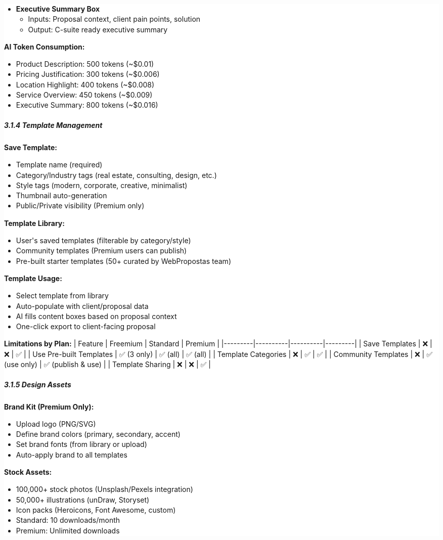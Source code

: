 - **Executive Summary Box**
  - Inputs: Proposal context, client pain points, solution
  - Output: C-suite ready executive summary

**AI Token Consumption:**
- Product Description: 500 tokens (~$0.01)
- Pricing Justification: 300 tokens (~$0.006)
- Location Highlight: 400 tokens (~$0.008)
- Service Overview: 450 tokens (~$0.009)
- Executive Summary: 800 tokens (~$0.016)

##### 3.1.4 Template Management

**Save Template:**
- Template name (required)
- Category/Industry tags (real estate, consulting, design, etc.)
- Style tags (modern, corporate, creative, minimalist)
- Thumbnail auto-generation
- Public/Private visibility (Premium only)

**Template Library:**
- User's saved templates (filterable by category/style)
- Community templates (Premium users can publish)
- Pre-built starter templates (50+ curated by WebPropostas team)

**Template Usage:**
- Select template from library
- Auto-populate with client/proposal data
- AI fills content boxes based on proposal context
- One-click export to client-facing proposal

**Limitations by Plan:**
| Feature | Freemium | Standard | Premium |
|---------|----------|----------|---------|
| Save Templates | ❌ | ❌ | ✅ |
| Use Pre-built Templates | ✅ (3 only) | ✅ (all) | ✅ (all) |
| Template Categories | ❌ | ✅ | ✅ |
| Community Templates | ❌ | ✅ (use only) | ✅ (publish & use) |
| Template Sharing | ❌ | ❌ | ✅ |

##### 3.1.5 Design Assets

**Brand Kit (Premium Only):**
- Upload logo (PNG/SVG)
- Define brand colors (primary, secondary, accent)
- Set brand fonts (from library or upload)
- Auto-apply brand to all templates

**Stock Assets:**
- 100,000+ stock photos (Unsplash/Pexels integration)
- 50,000+ illustrations (unDraw, Storyset)
- Icon packs (Heroicons, Font Awesome, custom)
- Standard: 10 downloads/month
- Premium: Unlimited downloads
